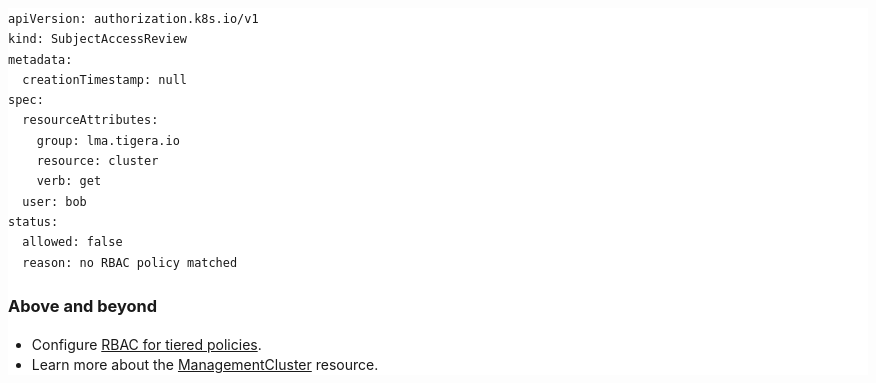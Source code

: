 ```
apiVersion: authorization.k8s.io/v1
kind: SubjectAccessReview
metadata:
  creationTimestamp: null
spec:
  resourceAttributes:
    group: lma.tigera.io
    resource: cluster
    verb: get
  user: bob
status:
  allowed: false
  reason: no RBAC policy matched
```

### Above and beyond

- Configure [RBAC for tiered policies]({{site.baseurl}}/security/rbac-tiered-policies).
- Learn more about the [ManagementCluster]({{site.baseurl}}/reference/installation/api#operator.tigera.io/v1.ManagementCluster) resource.
